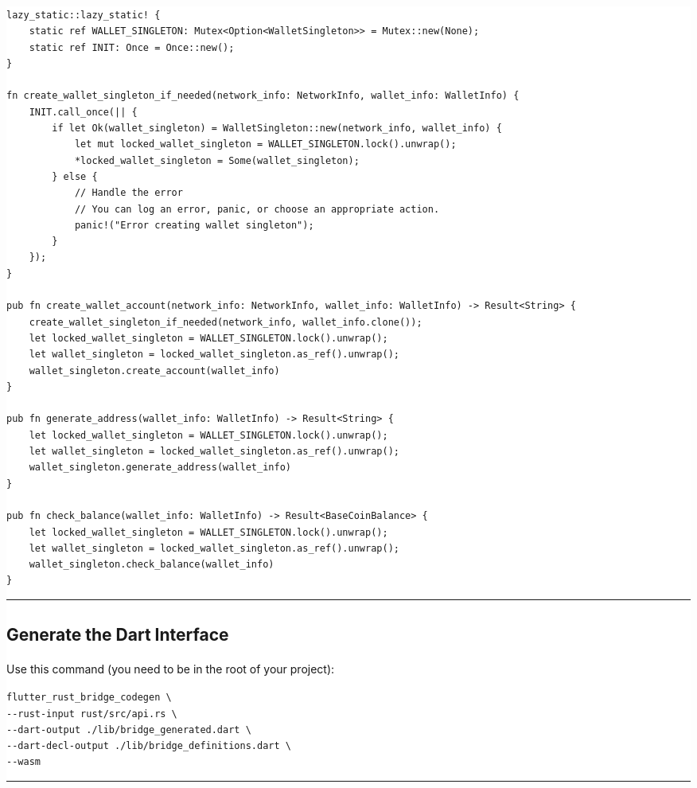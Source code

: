 ```rust,ignore
lazy_static::lazy_static! {
    static ref WALLET_SINGLETON: Mutex<Option<WalletSingleton>> = Mutex::new(None);
    static ref INIT: Once = Once::new();
}

fn create_wallet_singleton_if_needed(network_info: NetworkInfo, wallet_info: WalletInfo) {
    INIT.call_once(|| {
        if let Ok(wallet_singleton) = WalletSingleton::new(network_info, wallet_info) {
            let mut locked_wallet_singleton = WALLET_SINGLETON.lock().unwrap();
            *locked_wallet_singleton = Some(wallet_singleton);
        } else {
            // Handle the error
            // You can log an error, panic, or choose an appropriate action.
            panic!("Error creating wallet singleton");
        }
    });
}

pub fn create_wallet_account(network_info: NetworkInfo, wallet_info: WalletInfo) -> Result<String> {
    create_wallet_singleton_if_needed(network_info, wallet_info.clone());
    let locked_wallet_singleton = WALLET_SINGLETON.lock().unwrap();
    let wallet_singleton = locked_wallet_singleton.as_ref().unwrap();
    wallet_singleton.create_account(wallet_info)
}

pub fn generate_address(wallet_info: WalletInfo) -> Result<String> {
    let locked_wallet_singleton = WALLET_SINGLETON.lock().unwrap();
    let wallet_singleton = locked_wallet_singleton.as_ref().unwrap();
    wallet_singleton.generate_address(wallet_info)
}

pub fn check_balance(wallet_info: WalletInfo) -> Result<BaseCoinBalance> {
    let locked_wallet_singleton = WALLET_SINGLETON.lock().unwrap();
    let wallet_singleton = locked_wallet_singleton.as_ref().unwrap();
    wallet_singleton.check_balance(wallet_info)
}
```

---

## Generate the Dart Interface

Use this command (you need to be in the root of your project):

```
flutter_rust_bridge_codegen \
--rust-input rust/src/api.rs \
--dart-output ./lib/bridge_generated.dart \
--dart-decl-output ./lib/bridge_definitions.dart \
--wasm
```

---